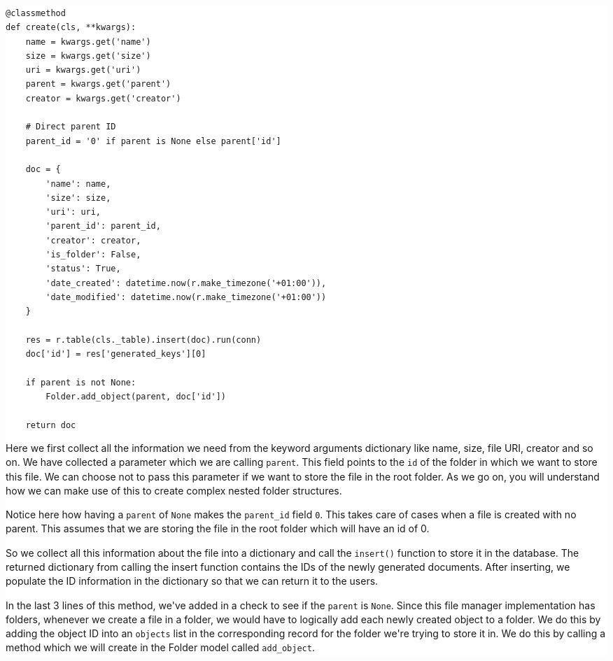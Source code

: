 ```
@classmethod
def create(cls, **kwargs):
    name = kwargs.get('name')
    size = kwargs.get('size')
    uri = kwargs.get('uri')
    parent = kwargs.get('parent')
    creator = kwargs.get('creator')

    # Direct parent ID
    parent_id = '0' if parent is None else parent['id']

    doc = {
        'name': name,
        'size': size,
        'uri': uri,
        'parent_id': parent_id,
        'creator': creator,
        'is_folder': False,
        'status': True,
        'date_created': datetime.now(r.make_timezone('+01:00')),
        'date_modified': datetime.now(r.make_timezone('+01:00'))
    }

    res = r.table(cls._table).insert(doc).run(conn)
    doc['id'] = res['generated_keys'][0]

    if parent is not None:
        Folder.add_object(parent, doc['id'])

    return doc
```
Here we first collect all the information we need from the keyword arguments dictionary like name, size, file URI, creator and so on. We have collected a parameter which we are calling `parent`. This field points to the `id` of the folder in which we want to store this file. We can choose not to pass this parameter if we want to store the file in the root folder. As we go on, you will understand how we can make use of this to create complex nested folder structures.

Notice here how having a `parent` of `None` makes the `parent_id` field `0`. This takes care of cases when a file is created with no parent. This assumes that we are storing the file in the root folder which will have an id of 0.

So we collect all this information about the file into a dictionary and call the `insert()` function to store it in the database. The returned dictionary from calling the insert function contains the IDs of the newly generated documents. After inserting, we populate the ID information in the dictionary so that we can return it to the users.

In the last 3 lines of this method, we've added in a check to see if the `parent` is `None`. Since this file manager implementation has folders, whenever we create a file in a folder, we would have to logically add each newly created object to a folder. We do this by adding the object ID into an `objects` list in the corresponding record for the folder we're trying to store it in. We do this by calling a method which we will create in the Folder model called `add_object`.
